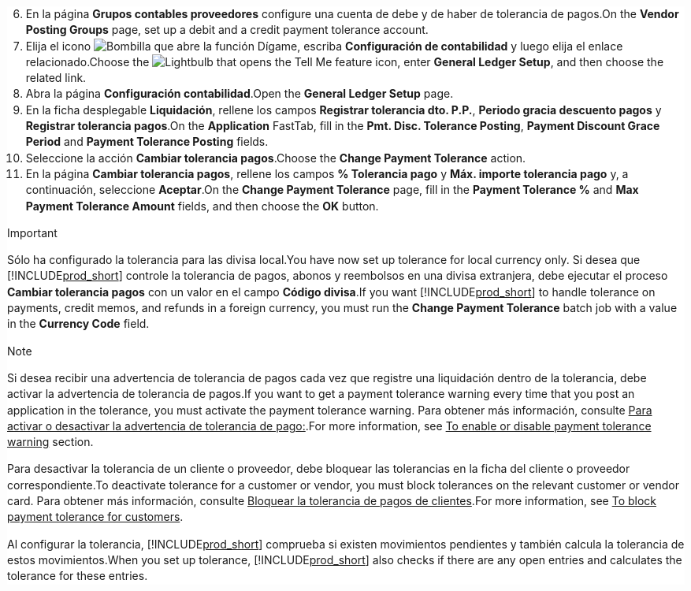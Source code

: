 6. <span data-ttu-id="f4f6d-140">En la página **Grupos contables proveedores** configure una cuenta de debe y de haber de tolerancia de pagos.</span><span class="sxs-lookup"><span data-stu-id="f4f6d-140">On the **Vendor Posting Groups** page, set up a debit and a credit payment tolerance account.</span></span>  
7. <span data-ttu-id="f4f6d-141">Elija el icono ![Bombilla que abre la función Dígame](media/ui-search/search_small.png "Dígame qué desea hacer"), escriba **Configuración de contabilidad** y luego elija el enlace relacionado.</span><span class="sxs-lookup"><span data-stu-id="f4f6d-141">Choose the ![Lightbulb that opens the Tell Me feature](media/ui-search/search_small.png "Tell me what you want to do") icon, enter **General Ledger Setup**, and then choose the related link.</span></span>  
8. <span data-ttu-id="f4f6d-142">Abra la página **Configuración contabilidad**.</span><span class="sxs-lookup"><span data-stu-id="f4f6d-142">Open the **General Ledger Setup** page.</span></span>  
9. <span data-ttu-id="f4f6d-143">En la ficha desplegable **Liquidación**, rellene los campos **Registrar tolerancia dto. P.P.**, **Periodo gracia descuento pagos** y **Registrar tolerancia pagos**.</span><span class="sxs-lookup"><span data-stu-id="f4f6d-143">On the **Application** FastTab, fill in the **Pmt. Disc. Tolerance Posting**, **Payment Discount Grace Period** and **Payment Tolerance Posting** fields.</span></span>   
10. <span data-ttu-id="f4f6d-144">Seleccione la acción **Cambiar tolerancia pagos**.</span><span class="sxs-lookup"><span data-stu-id="f4f6d-144">Choose the **Change Payment Tolerance** action.</span></span>
11. <span data-ttu-id="f4f6d-145">En la página **Cambiar tolerancia pagos**, rellene los campos **% Tolerancia pago** y **Máx. importe tolerancia pago** y, a continuación, seleccione **Aceptar**.</span><span class="sxs-lookup"><span data-stu-id="f4f6d-145">On the **Change Payment Tolerance** page, fill in the **Payment Tolerance %** and **Max Payment Tolerance Amount** fields, and then choose the **OK** button.</span></span>

> [!IMPORTANT]  
>  <span data-ttu-id="f4f6d-146">Sólo ha configurado la tolerancia para las divisa local.</span><span class="sxs-lookup"><span data-stu-id="f4f6d-146">You have now set up tolerance for local currency only.</span></span> <span data-ttu-id="f4f6d-147">Si desea que [!INCLUDE[prod_short](includes/prod_short.md)] controle la tolerancia de pagos, abonos y reembolsos en una divisa extranjera, debe ejecutar el proceso **Cambiar tolerancia pagos** con un valor en el campo **Código divisa**.</span><span class="sxs-lookup"><span data-stu-id="f4f6d-147">If you want [!INCLUDE[prod_short](includes/prod_short.md)] to handle tolerance on payments, credit memos, and refunds in a foreign currency, you must run the **Change Payment Tolerance** batch job with a value in the **Currency Code** field.</span></span>  

> [!NOTE]  
>  <span data-ttu-id="f4f6d-148">Si desea recibir una advertencia de tolerancia de pagos cada vez que registre una liquidación dentro de la tolerancia, debe activar la advertencia de tolerancia de pagos.</span><span class="sxs-lookup"><span data-stu-id="f4f6d-148">If you want to get a payment tolerance warning every time that you post an application in the tolerance, you must activate the payment tolerance warning.</span></span> <span data-ttu-id="f4f6d-149">Para obtener más información, consulte [Para activar o desactivar la advertencia de tolerancia de pago:](finance-payment-tolerance-and-payment-discount-tolerance.md#to-enable-or-disable-payment-tolerance-warnings).</span><span class="sxs-lookup"><span data-stu-id="f4f6d-149">For more information, see [To enable or disable payment tolerance warning](finance-payment-tolerance-and-payment-discount-tolerance.md#to-enable-or-disable-payment-tolerance-warnings) section.</span></span>  
>   
>  <span data-ttu-id="f4f6d-150">Para desactivar la tolerancia de un cliente o proveedor, debe bloquear las tolerancias en la ficha del cliente o proveedor correspondiente.</span><span class="sxs-lookup"><span data-stu-id="f4f6d-150">To deactivate tolerance for a customer or vendor, you must block tolerances on the relevant customer or vendor card.</span></span> <span data-ttu-id="f4f6d-151">Para obtener más información, consulte [Bloquear la tolerancia de pagos de clientes](finance-payment-tolerance-and-payment-discount-tolerance.md#to-block-payment-tolerance-for-customers).</span><span class="sxs-lookup"><span data-stu-id="f4f6d-151">For more information, see [To block payment tolerance for customers](finance-payment-tolerance-and-payment-discount-tolerance.md#to-block-payment-tolerance-for-customers).</span></span>  
>   
>  <span data-ttu-id="f4f6d-152">Al configurar la tolerancia, [!INCLUDE[prod_short](includes/prod_short.md)] comprueba si existen movimientos pendientes y también calcula la tolerancia de estos movimientos.</span><span class="sxs-lookup"><span data-stu-id="f4f6d-152">When you set up tolerance, [!INCLUDE[prod_short](includes/prod_short.md)] also checks if there are any open entries and calculates the tolerance for these entries.</span></span>
